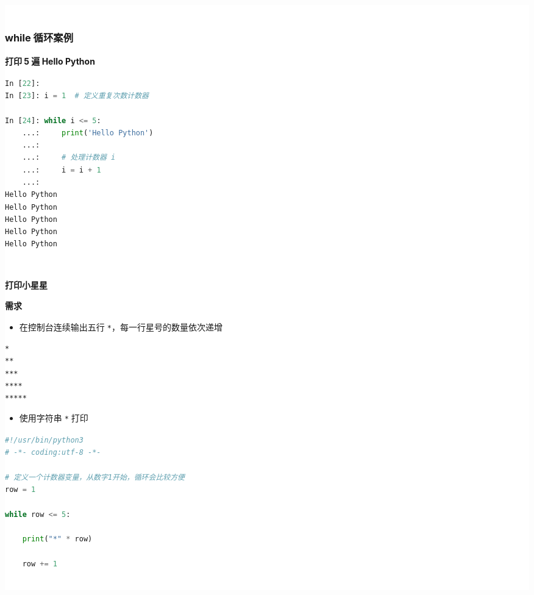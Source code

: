 <br/>

### while 循环案例

**打印 5 遍 Hello Python**

```python
In [22]: 
In [23]: i = 1	# 定义重复次数计数器

In [24]: while i <= 5:
    ...:     print('Hello Python')
    ...:
    ...:     # 处理计数器 i
    ...:     i = i + 1
    ...:
Hello Python
Hello Python
Hello Python
Hello Python
Hello Python    
```

<br/>

**打印小星星**

**需求**

- 在控制台连续输出五行 `*`，每一行星号的数量依次递增

```
*
**
***
****
*****
```

- 使用字符串 `*` 打印

```python
#!/usr/bin/python3
# -*- coding:utf-8 -*-

# 定义一个计数器变量，从数字1开始，循环会比较方便
row = 1

while row <= 5:

    print("*" * row)

    row += 1

```

<br/>
